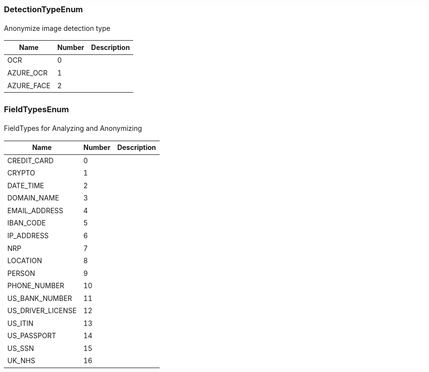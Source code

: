 
<a name="types.DetectionTypeEnum"/>

### DetectionTypeEnum
Anonymize image detection type

| Name | Number | Description |
| ---- | ------ | ----------- |
| OCR | 0 |  |
| AZURE_OCR | 1 |  |
| AZURE_FACE | 2 |  |



<a name="types.FieldTypesEnum"/>

### FieldTypesEnum
FieldTypes for Analyzing and Anonymizing

| Name | Number | Description |
| ---- | ------ | ----------- |
| CREDIT_CARD | 0 |  |
| CRYPTO | 1 |  |
| DATE_TIME | 2 |  |
| DOMAIN_NAME | 3 |  |
| EMAIL_ADDRESS | 4 |  |
| IBAN_CODE | 5 |  |
| IP_ADDRESS | 6 |  |
| NRP | 7 |  |
| LOCATION | 8 |  |
| PERSON | 9 |  |
| PHONE_NUMBER | 10 |  |
| US_BANK_NUMBER | 11 |  |
| US_DRIVER_LICENSE | 12 |  |
| US_ITIN | 13 |  |
| US_PASSPORT | 14 |  |
| US_SSN | 15 |  |
| UK_NHS | 16 |  |

